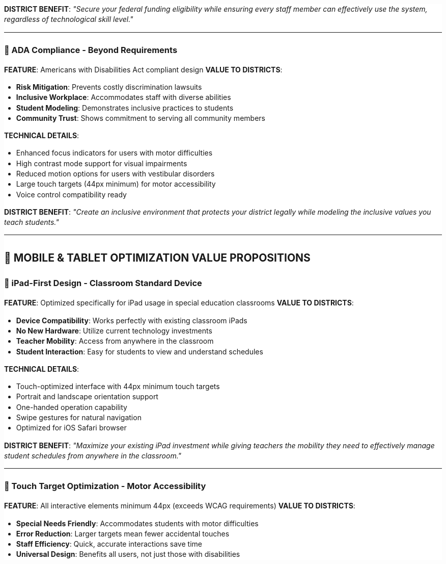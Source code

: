 **DISTRICT BENEFIT**: *"Secure your federal funding eligibility while ensuring every staff member can effectively use the system, regardless of technological skill level."*

---

### **🎯 ADA Compliance - Beyond Requirements**

**FEATURE**: Americans with Disabilities Act compliant design
**VALUE TO DISTRICTS**:
- **Risk Mitigation**: Prevents costly discrimination lawsuits
- **Inclusive Workplace**: Accommodates staff with diverse abilities
- **Student Modeling**: Demonstrates inclusive practices to students
- **Community Trust**: Shows commitment to serving all community members

**TECHNICAL DETAILS**:
- Enhanced focus indicators for users with motor difficulties
- High contrast mode support for visual impairments
- Reduced motion options for users with vestibular disorders
- Large touch targets (44px minimum) for motor accessibility
- Voice control compatibility ready

**DISTRICT BENEFIT**: *"Create an inclusive environment that protects your district legally while modeling the inclusive values you teach students."*

---

## 📱 **MOBILE & TABLET OPTIMIZATION VALUE PROPOSITIONS**

### **🎯 iPad-First Design - Classroom Standard Device**

**FEATURE**: Optimized specifically for iPad usage in special education classrooms
**VALUE TO DISTRICTS**:
- **Device Compatibility**: Works perfectly with existing classroom iPads
- **No New Hardware**: Utilize current technology investments
- **Teacher Mobility**: Access from anywhere in the classroom
- **Student Interaction**: Easy for students to view and understand schedules

**TECHNICAL DETAILS**:
- Touch-optimized interface with 44px minimum touch targets
- Portrait and landscape orientation support
- One-handed operation capability
- Swipe gestures for natural navigation
- Optimized for iOS Safari browser

**DISTRICT BENEFIT**: *"Maximize your existing iPad investment while giving teachers the mobility they need to effectively manage student schedules from anywhere in the classroom."*

---

### **📏 Touch Target Optimization - Motor Accessibility**

**FEATURE**: All interactive elements minimum 44px (exceeds WCAG requirements)
**VALUE TO DISTRICTS**:
- **Special Needs Friendly**: Accommodates students with motor difficulties
- **Error Reduction**: Larger targets mean fewer accidental touches
- **Staff Efficiency**: Quick, accurate interactions save time
- **Universal Design**: Benefits all users, not just those with disabilities

